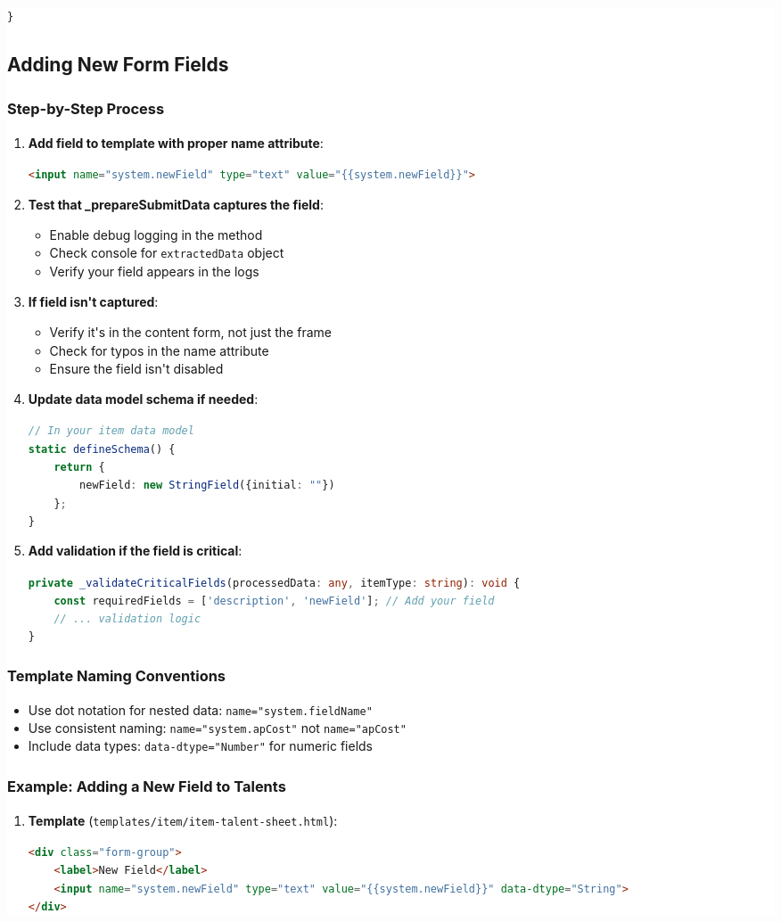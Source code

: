 ```typescript
}
```

## Adding New Form Fields

### Step-by-Step Process

1. **Add field to template with proper name attribute**:
   ```html
   <input name="system.newField" type="text" value="{{system.newField}}">
   ```

2. **Test that _prepareSubmitData captures the field**:
   - Enable debug logging in the method
   - Check console for `extractedData` object
   - Verify your field appears in the logs

3. **If field isn't captured**:
   - Verify it's in the content form, not just the frame
   - Check for typos in the name attribute
   - Ensure the field isn't disabled

4. **Update data model schema if needed**:
   ```typescript
   // In your item data model
   static defineSchema() {
       return {
           newField: new StringField({initial: ""})
       };
   }
   ```

5. **Add validation if the field is critical**:
   ```typescript
   private _validateCriticalFields(processedData: any, itemType: string): void {
       const requiredFields = ['description', 'newField']; // Add your field
       // ... validation logic
   }
   ```

### Template Naming Conventions

- Use dot notation for nested data: `name="system.fieldName"`
- Use consistent naming: `name="system.apCost"` not `name="apCost"`
- Include data types: `data-dtype="Number"` for numeric fields

### Example: Adding a New Field to Talents

1. **Template** (`templates/item/item-talent-sheet.html`):
   ```html
   <div class="form-group">
       <label>New Field</label>
       <input name="system.newField" type="text" value="{{system.newField}}" data-dtype="String">
   </div>
   ```
